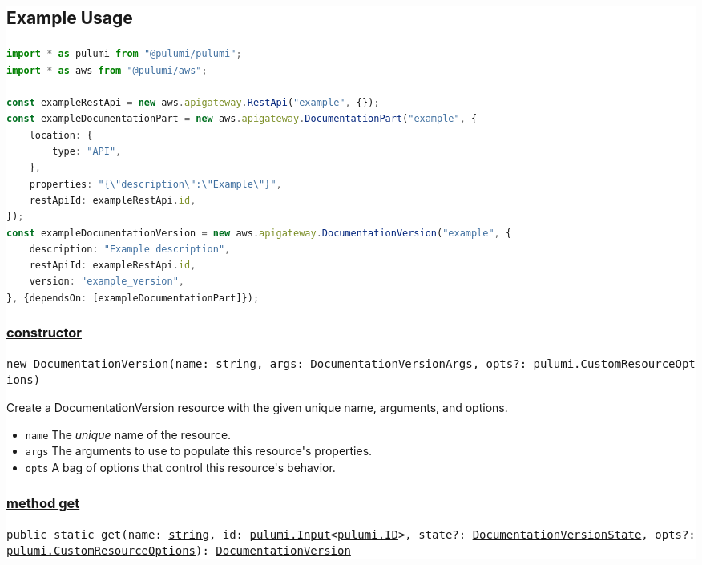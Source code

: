 ## Example Usage

```typescript
import * as pulumi from "@pulumi/pulumi";
import * as aws from "@pulumi/aws";

const exampleRestApi = new aws.apigateway.RestApi("example", {});
const exampleDocumentationPart = new aws.apigateway.DocumentationPart("example", {
    location: {
        type: "API",
    },
    properties: "{\"description\":\"Example\"}",
    restApiId: exampleRestApi.id,
});
const exampleDocumentationVersion = new aws.apigateway.DocumentationVersion("example", {
    description: "Example description",
    restApiId: exampleRestApi.id,
    version: "example_version",
}, {dependsOn: [exampleDocumentationPart]});
```

<h3 class="pdoc-member-header" id="DocumentationVersion-constructor">
<a class="pdoc-child-name" href="https://github.com/pulumi/pulumi-aws/blob/master/sdk/nodejs/apigateway/documentationVersion.ts#L55"> <b>constructor</b></a>
</h3>
<div class="pdoc-member-contents" markdown="1">

<pre class="highlight"><span class='kd'></span><span class='kd'>new</span> DocumentationVersion(name: <span class='kd'><a href='https://developer.mozilla.org/en-US/docs/Web/JavaScript/Reference/Global_Objects/String'>string</a></span>, args: <a href='#DocumentationVersionArgs'>DocumentationVersionArgs</a>, opts?: <a href='https://pulumi.io/reference/pkg/nodejs/@pulumi/pulumi/#CustomResourceOptions'>pulumi.CustomResourceOptions</a>)</pre>


Create a DocumentationVersion resource with the given unique name, arguments, and options.

* `name` The _unique_ name of the resource.
* `args` The arguments to use to populate this resource&#39;s properties.
* `opts` A bag of options that control this resource&#39;s behavior.

</div>
<h3 class="pdoc-member-header" id="DocumentationVersion-get">
<a class="pdoc-child-name" href="https://github.com/pulumi/pulumi-aws/blob/master/sdk/nodejs/apigateway/documentationVersion.ts#L40">method <b>get</b></a>
</h3>
<div class="pdoc-member-contents" markdown="1">

<pre class="highlight"><span class='kd'>public static </span>get(name: <span class='kd'><a href='https://developer.mozilla.org/en-US/docs/Web/JavaScript/Reference/Global_Objects/String'>string</a></span>, id: <a href='https://pulumi.io/reference/pkg/nodejs/@pulumi/pulumi/#Input'>pulumi.Input</a>&lt;<a href='https://pulumi.io/reference/pkg/nodejs/@pulumi/pulumi/#ID'>pulumi.ID</a>&gt;, state?: <a href='#DocumentationVersionState'>DocumentationVersionState</a>, opts?: <a href='https://pulumi.io/reference/pkg/nodejs/@pulumi/pulumi/#CustomResourceOptions'>pulumi.CustomResourceOptions</a>): <a href='#DocumentationVersion'>DocumentationVersion</a></pre>
